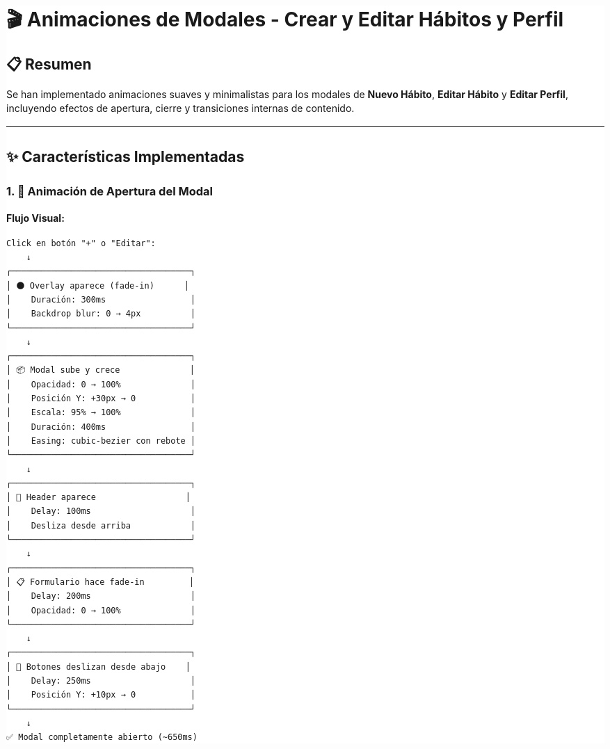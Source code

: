 # 🎬 Animaciones de Modales - Crear y Editar Hábitos y Perfil

## 📋 Resumen

Se han implementado animaciones suaves y minimalistas para los modales de **Nuevo Hábito**, **Editar Hábito** y **Editar Perfil**, incluyendo efectos de apertura, cierre y transiciones internas de contenido.

---

## ✨ Características Implementadas

### 1. 🌅 Animación de Apertura del Modal

**Flujo Visual:**

```
Click en botón "+" o "Editar":
    ↓
┌────────────────────────────────────┐
│ 🌑 Overlay aparece (fade-in)      │
│    Duración: 300ms                 │
│    Backdrop blur: 0 → 4px          │
└────────────────────────────────────┘
    ↓
┌────────────────────────────────────┐
│ 📦 Modal sube y crece              │
│    Opacidad: 0 → 100%              │
│    Posición Y: +30px → 0           │
│    Escala: 95% → 100%              │
│    Duración: 400ms                 │
│    Easing: cubic-bezier con rebote │
└────────────────────────────────────┘
    ↓
┌────────────────────────────────────┐
│ 📝 Header aparece                  │
│    Delay: 100ms                    │
│    Desliza desde arriba            │
└────────────────────────────────────┘
    ↓
┌────────────────────────────────────┐
│ 📋 Formulario hace fade-in         │
│    Delay: 200ms                    │
│    Opacidad: 0 → 100%              │
└────────────────────────────────────┘
    ↓
┌────────────────────────────────────┐
│ 🔘 Botones deslizan desde abajo    │
│    Delay: 250ms                    │
│    Posición Y: +10px → 0           │
└────────────────────────────────────┘
    ↓
✅ Modal completamente abierto (~650ms)
```
